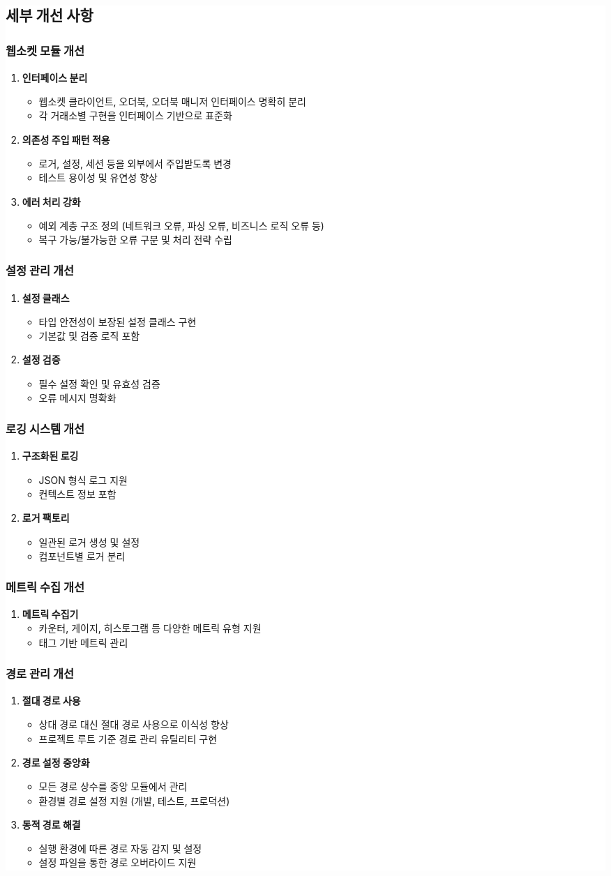 ## 세부 개선 사항

### 웹소켓 모듈 개선

1. **인터페이스 분리**
   - 웹소켓 클라이언트, 오더북, 오더북 매니저 인터페이스 명확히 분리
   - 각 거래소별 구현을 인터페이스 기반으로 표준화

2. **의존성 주입 패턴 적용**
   - 로거, 설정, 세션 등을 외부에서 주입받도록 변경
   - 테스트 용이성 및 유연성 향상

3. **에러 처리 강화**
   - 예외 계층 구조 정의 (네트워크 오류, 파싱 오류, 비즈니스 로직 오류 등)
   - 복구 가능/불가능한 오류 구분 및 처리 전략 수립

### 설정 관리 개선

1. **설정 클래스**
   - 타입 안전성이 보장된 설정 클래스 구현
   - 기본값 및 검증 로직 포함

2. **설정 검증**
   - 필수 설정 확인 및 유효성 검증
   - 오류 메시지 명확화

### 로깅 시스템 개선

1. **구조화된 로깅**
   - JSON 형식 로그 지원
   - 컨텍스트 정보 포함

2. **로거 팩토리**
   - 일관된 로거 생성 및 설정
   - 컴포넌트별 로거 분리

### 메트릭 수집 개선

1. **메트릭 수집기**
   - 카운터, 게이지, 히스토그램 등 다양한 메트릭 유형 지원
   - 태그 기반 메트릭 관리

### 경로 관리 개선

1. **절대 경로 사용**
   - 상대 경로 대신 절대 경로 사용으로 이식성 향상
   - 프로젝트 루트 기준 경로 관리 유틸리티 구현

2. **경로 설정 중앙화**
   - 모든 경로 상수를 중앙 모듈에서 관리
   - 환경별 경로 설정 지원 (개발, 테스트, 프로덕션)

3. **동적 경로 해결**
   - 실행 환경에 따른 경로 자동 감지 및 설정
   - 설정 파일을 통한 경로 오버라이드 지원
